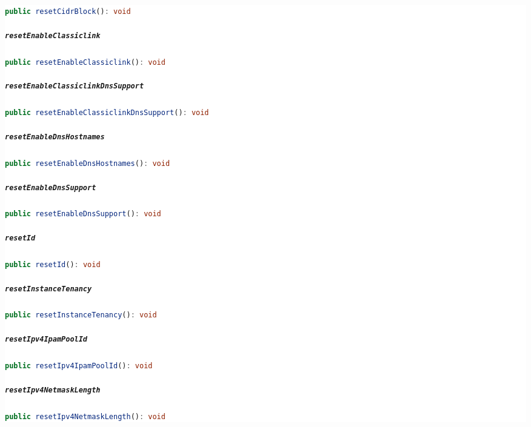 ```typescript
public resetCidrBlock(): void
```

##### `resetEnableClassiclink` <a name="resetEnableClassiclink" id="@cdktf/aws-cdk.vpc.Vpc.resetEnableClassiclink"></a>

```typescript
public resetEnableClassiclink(): void
```

##### `resetEnableClassiclinkDnsSupport` <a name="resetEnableClassiclinkDnsSupport" id="@cdktf/aws-cdk.vpc.Vpc.resetEnableClassiclinkDnsSupport"></a>

```typescript
public resetEnableClassiclinkDnsSupport(): void
```

##### `resetEnableDnsHostnames` <a name="resetEnableDnsHostnames" id="@cdktf/aws-cdk.vpc.Vpc.resetEnableDnsHostnames"></a>

```typescript
public resetEnableDnsHostnames(): void
```

##### `resetEnableDnsSupport` <a name="resetEnableDnsSupport" id="@cdktf/aws-cdk.vpc.Vpc.resetEnableDnsSupport"></a>

```typescript
public resetEnableDnsSupport(): void
```

##### `resetId` <a name="resetId" id="@cdktf/aws-cdk.vpc.Vpc.resetId"></a>

```typescript
public resetId(): void
```

##### `resetInstanceTenancy` <a name="resetInstanceTenancy" id="@cdktf/aws-cdk.vpc.Vpc.resetInstanceTenancy"></a>

```typescript
public resetInstanceTenancy(): void
```

##### `resetIpv4IpamPoolId` <a name="resetIpv4IpamPoolId" id="@cdktf/aws-cdk.vpc.Vpc.resetIpv4IpamPoolId"></a>

```typescript
public resetIpv4IpamPoolId(): void
```

##### `resetIpv4NetmaskLength` <a name="resetIpv4NetmaskLength" id="@cdktf/aws-cdk.vpc.Vpc.resetIpv4NetmaskLength"></a>

```typescript
public resetIpv4NetmaskLength(): void
```
